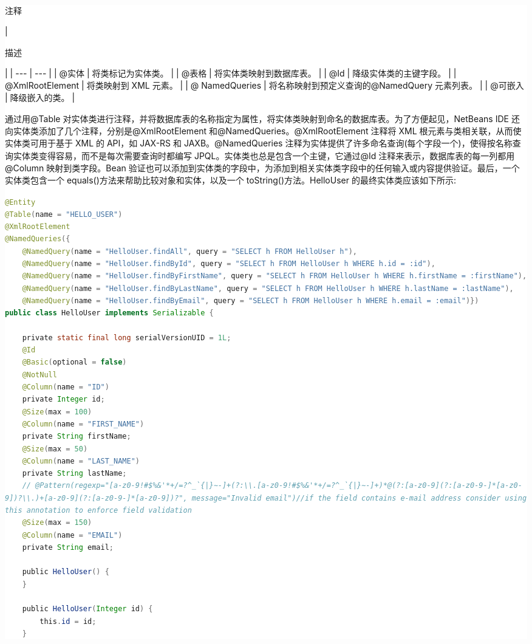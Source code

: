 注释

 | 

描述

 |
| --- | --- |
| @实体 | 将类标记为实体类。 |
| @表格 | 将实体类映射到数据库表。 |
| @Id | 降级实体类的主键字段。 |
| @XmlRootElement | 将类映射到 XML 元素。 |
| @ NamedQueries | 将名称映射到预定义查询的@NamedQuery 元素列表。 |
| @可嵌入 | 降级嵌入的类。 |

通过用@Table 对实体类进行注释，并将数据库表的名称指定为属性，将实体类映射到命名的数据库表。为了方便起见，NetBeans IDE 还向实体类添加了几个注释，分别是@XmlRootElement 和@NamedQueries。@XmlRootElement 注释将 XML 根元素与类相关联，从而使实体类可用于基于 XML 的 API，如 JAX-RS 和 JAXB。@NamedQueries 注释为实体提供了许多命名查询(每个字段一个)，使得按名称查询实体类变得容易，而不是每次需要查询时都编写 JPQL。实体类也总是包含一个主键，它通过@Id 注释来表示，数据库表的每一列都用@Column 映射到类字段。Bean 验证也可以添加到实体类的字段中，为添加到相关实体类字段中的任何输入或内容提供验证。最后，一个实体类包含一个 equals()方法来帮助比较对象和实体，以及一个 toString()方法。HelloUser 的最终实体类应该如下所示:

```java
@Entity
@Table(name = "HELLO_USER")
@XmlRootElement
@NamedQueries({
    @NamedQuery(name = "HelloUser.findAll", query = "SELECT h FROM HelloUser h"),
    @NamedQuery(name = "HelloUser.findById", query = "SELECT h FROM HelloUser h WHERE h.id = :id"),
    @NamedQuery(name = "HelloUser.findByFirstName", query = "SELECT h FROM HelloUser h WHERE h.firstName = :firstName"),
    @NamedQuery(name = "HelloUser.findByLastName", query = "SELECT h FROM HelloUser h WHERE h.lastName = :lastName"),
    @NamedQuery(name = "HelloUser.findByEmail", query = "SELECT h FROM HelloUser h WHERE h.email = :email")})
public class HelloUser implements Serializable {

    private static final long serialVersionUID = 1L;
    @Id
    @Basic(optional = false)
    @NotNull
    @Column(name = "ID")
    private Integer id;
    @Size(max = 100)
    @Column(name = "FIRST_NAME")
    private String firstName;
    @Size(max = 50)
    @Column(name = "LAST_NAME")
    private String lastName;
    // @Pattern(regexp="[a-z0-9!#$%&'*+/=?^_`{|}∼-]+(?:\\.[a-z0-9!#$%&'*+/=?^_`{|}∼-]+)*@(?:[a-z0-9](?:[a-z0-9-]*[a-z0-9])?\\.)+[a-z0-9](?:[a-z0-9-]*[a-z0-9])?", message="Invalid email")//if the field contains e-mail address consider using this annotation to enforce field validation
    @Size(max = 150)
    @Column(name = "EMAIL")
    private String email;

    public HelloUser() {
    }

    public HelloUser(Integer id) {
        this.id = id;
    }
```